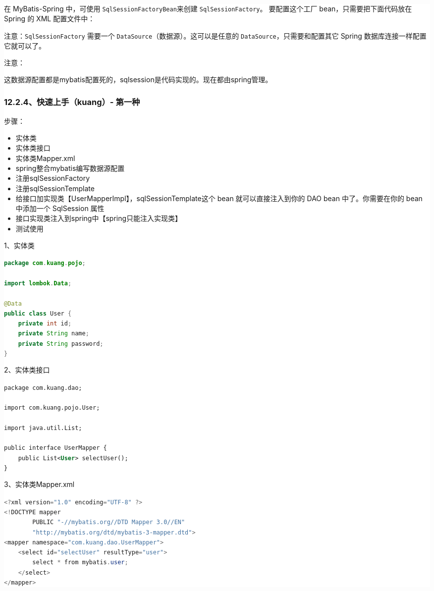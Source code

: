 在 MyBatis-Spring 中，可使用 `SqlSessionFactoryBean`来创建 `SqlSessionFactory`。 要配置这个工厂 bean，只需要把下面代码放在 Spring 的 XML 配置文件中：

注意：`SqlSessionFactory` 需要一个 `DataSource`（数据源）。这可以是任意的 `DataSource`，只需要和配置其它 Spring 数据库连接一样配置它就可以了。

注意：

这数据源配置都是mybatis配置死的，sqlsession是代码实现的。现在都由spring管理。

### 12.2.4、**快速上手（kuang）- 第一种**

步骤：

- 实体类
- 实体类接口
- 实体类Mapper.xml
- spring整合mybatis编写数据源配置
- 注册sqlSessionFactory
- 注册sqlSessionTemplate
- 给接口加实现类【UserMapperImpl】，sqlSessionTemplate这个 bean 就可以直接注入到你的 DAO bean 中了。你需要在你的 bean 中添加一个 SqlSession 属性
- 接口实现类注入到spring中【spring只能注入实现类】
- 测试使用

1、实体类

```java
package com.kuang.pojo;

import lombok.Data;

@Data
public class User {
    private int id;
    private String name;
    private String password;
}
```

2、实体类接口

```xml
package com.kuang.dao;

import com.kuang.pojo.User;

import java.util.List;

public interface UserMapper {
    public List<User> selectUser();
}
```

3、实体类Mapper.xml

```java
<?xml version="1.0" encoding="UTF-8" ?>
<!DOCTYPE mapper
        PUBLIC "-//mybatis.org//DTD Mapper 3.0//EN"
        "http://mybatis.org/dtd/mybatis-3-mapper.dtd">
<mapper namespace="com.kuang.dao.UserMapper">
    <select id="selectUser" resultType="user">
        select * from mybatis.user;
    </select>
</mapper>
```
